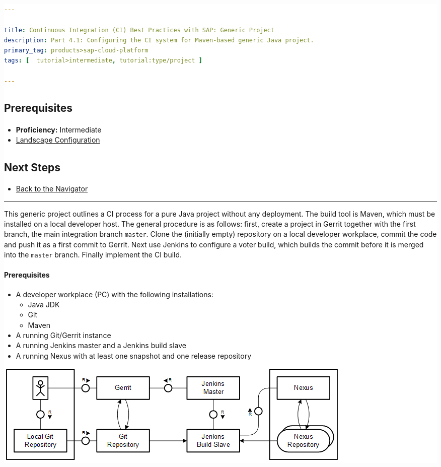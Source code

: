 ```yaml
---

title: Continuous Integration (CI) Best Practices with SAP: Generic Project
description: Part 4.1: Configuring the CI system for Maven-based generic Java project.
primary_tag: products>sap-cloud-platform
tags: [  tutorial>intermediate, tutorial:type/project ]

---
```


## Prerequisites

  - **Proficiency:** Intermediate
  - [Landscape Configuration](http://www.sap.com/developer/tutorials/ci-best-practices-landscape.html)

## Next Steps

  - [Back to the Navigator](http://www.sap.com/developer/tutorials/ci-best-practices-intro.html)

---


This generic project outlines a CI process for a pure Java project without any deployment. The build tool is Maven,
which must be installed on a local developer host.
The general procedure is as follows: first, create a project in Gerrit together with the first branch, the main integration branch `master`. Clone the (initially empty)
repository on a local developer workplace, commit the code and push it as a first commit to Gerrit. Next use Jenkins to configure a voter build, which builds
the commit before it is merged into the `master` branch. Finally implement the CI build.

#### Prerequisites

- A developer workplace (PC) with the following installations:
    - Java JDK
    - Git
    - Maven
- A running Git/Gerrit instance
- A running Jenkins master and a Jenkins build slave 
- A running Nexus with at least one snapshot and one release repository

![Component Setup](generic-project-1.png)
